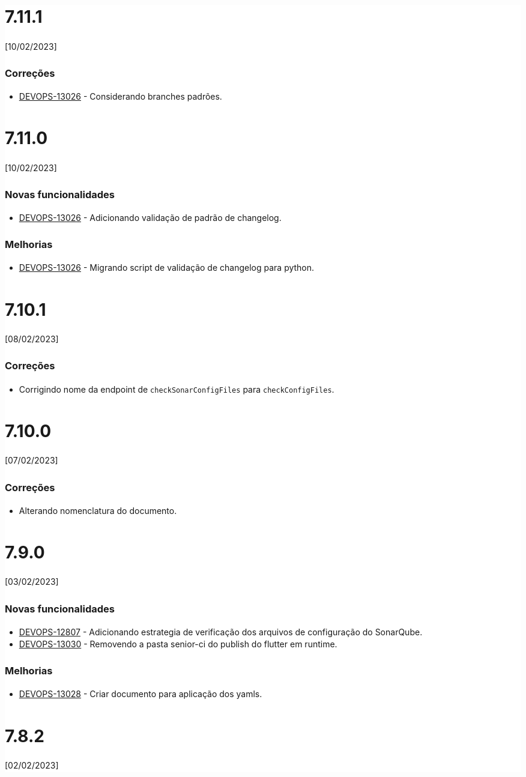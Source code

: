 # 7.11.1
[10/02/2023]

### Correções
* [DEVOPS-13026](https://jira.senior.com.br/browse/DEVOPS-13026) - Considerando branches padrões.

# 7.11.0
[10/02/2023]

### Novas funcionalidades
* [DEVOPS-13026](https://jira.senior.com.br/browse/DEVOPS-13026) - Adicionando validação de padrão de changelog.

### Melhorias
* [DEVOPS-13026](https://jira.senior.com.br/browse/DEVOPS-13026) - Migrando script de validação de changelog para python.

# 7.10.1
[08/02/2023]

### Correções
* Corrigindo nome da endpoint de `checkSonarConfigFiles` para `checkConfigFiles`.

# 7.10.0
[07/02/2023]

### Correções
* Alterando nomenclatura do documento.

# 7.9.0
[03/02/2023]

### Novas funcionalidades
* [DEVOPS-12807](https://jira.senior.com.br/browse/DEVOPS-12807) - Adicionando estrategia de verificação dos arquivos de configuração do SonarQube.
* [DEVOPS-13030](https://jira.senior.com.br/browse/DEVOPS-13030) - Removendo a pasta senior-ci do publish do flutter em runtime.

### Melhorias
* [DEVOPS-13028](https://jira.senior.com.br/browse/DEVOPS-13028) - Criar documento para aplicação dos yamls.

# 7.8.2
[02/02/2023]

